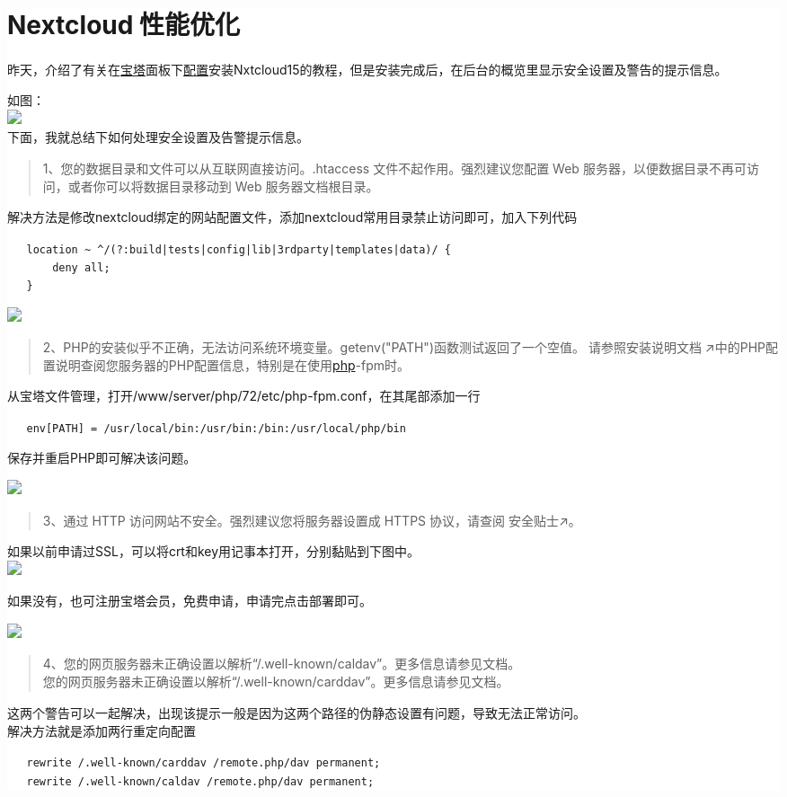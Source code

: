 #  Nextcloud 性能优化




昨天，介绍了有关在[宝塔](https://www.chyiyang.cn/tag/bt/)面板下[配置](https://www.chyiyang.cn/tag/peizhi/)安装Nxtcloud15的教程，但是安装完成后，在后台的概览里显示安全设置及警告的提示信息。  

如图：  
[![](https://img.chyiyang.net/images/2019/01/27/1.png)](https://img.chyiyang.net/images/2019/01/27/1.png)  
下面，我就总结下如何处理安全设置及告警提示信息。

> 1、您的数据目录和文件可以从互联网直接访问。.htaccess 文件不起作用。强烈建议您配置 Web 服务器，以便数据目录不再可访问，或者你可以将数据目录移动到 Web 服务器文档根目录。

解决方法是修改nextcloud绑定的网站配置文件，添加nextcloud常用目录禁止访问即可，加入下列代码

```text
   location ~ ^/(?:build|tests|config|lib|3rdparty|templates|data)/ {
       deny all;
   }
```

[![](https://img.chyiyang.net/images/2019/01/27/2.png)](https://img.chyiyang.net/images/2019/01/27/2.png)

> 2、PHP的安装似乎不正确，无法访问系统环境变量。getenv\("PATH"\)函数测试返回了一个空值。 请参照安装说明文档 ↗中的PHP配置说明查阅您服务器的PHP配置信息，特别是在使用[php](https://www.chyiyang.cn/tag/php/)-fpm时。

从宝塔文件管理，打开/www/server/php/72/etc/php-fpm.conf，在其尾部添加一行

```text
   env[PATH] = /usr/local/bin:/usr/bin:/bin:/usr/local/php/bin
```

保存并重启PHP即可解决该问题。

[![](https://img.chyiyang.net/images/2019/01/27/3.png)](https://img.chyiyang.net/images/2019/01/27/3.png)

> 3、通过 HTTP 访问网站不安全。强烈建议您将服务器设置成 HTTPS 协议，请查阅 安全贴士↗。

如果以前申请过SSL，可以将crt和key用记事本打开，分别黏贴到下图中。  
[![](https://img.chyiyang.net/images/2019/01/27/4.png)](https://img.chyiyang.net/images/2019/01/27/4.png)

如果没有，也可注册宝塔会员，免费申请，申请完点击部署即可。

[![](https://img.chyiyang.net/images/2019/01/27/5.png)](https://img.chyiyang.net/images/2019/01/27/5.png)

> 4、您的网页服务器未正确设置以解析“/.well-known/caldav”。更多信息请参见文档。  
> 您的网页服务器未正确设置以解析“/.well-known/carddav”。更多信息请参见文档。

这两个警告可以一起解决，出现该提示一般是因为这两个路径的伪静态设置有问题，导致无法正常访问。  
解决方法就是添加两行重定向配置

```text
   rewrite /.well-known/carddav /remote.php/dav permanent;
   rewrite /.well-known/caldav /remote.php/dav permanent;
```
